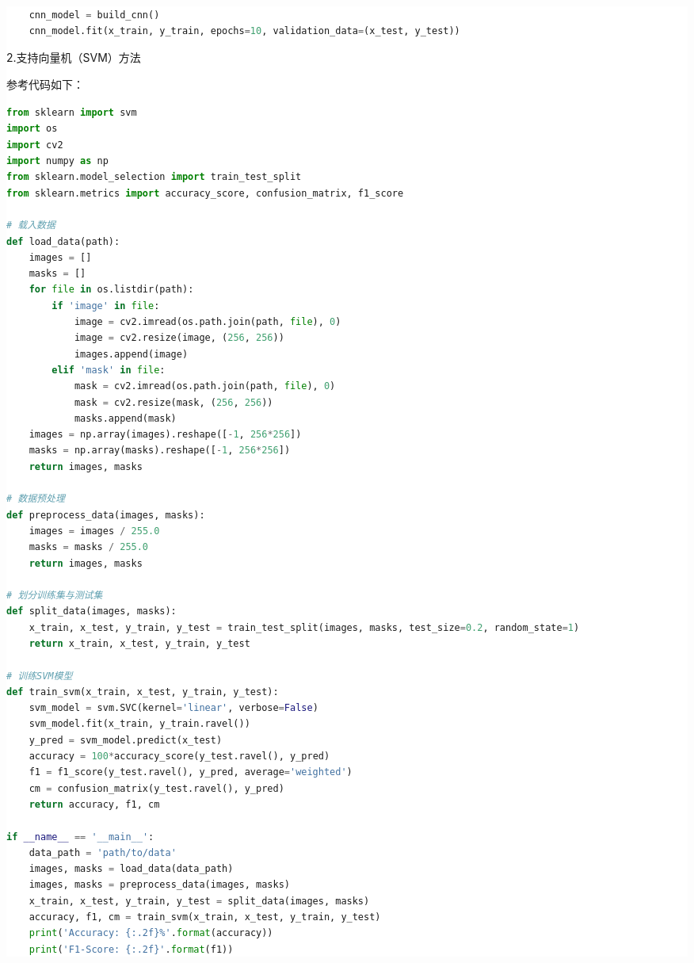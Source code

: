 ```python
    cnn_model = build_cnn()
    cnn_model.fit(x_train, y_train, epochs=10, validation_data=(x_test, y_test))

```

2.支持向量机（SVM）方法

参考代码如下：

```python
from sklearn import svm
import os
import cv2
import numpy as np
from sklearn.model_selection import train_test_split
from sklearn.metrics import accuracy_score, confusion_matrix, f1_score

# 载入数据
def load_data(path):
    images = []
    masks = []
    for file in os.listdir(path):
        if 'image' in file:
            image = cv2.imread(os.path.join(path, file), 0)
            image = cv2.resize(image, (256, 256))
            images.append(image)
        elif 'mask' in file:
            mask = cv2.imread(os.path.join(path, file), 0)
            mask = cv2.resize(mask, (256, 256))
            masks.append(mask)
    images = np.array(images).reshape([-1, 256*256])
    masks = np.array(masks).reshape([-1, 256*256])
    return images, masks

# 数据预处理
def preprocess_data(images, masks):
    images = images / 255.0
    masks = masks / 255.0
    return images, masks

# 划分训练集与测试集
def split_data(images, masks):
    x_train, x_test, y_train, y_test = train_test_split(images, masks, test_size=0.2, random_state=1)
    return x_train, x_test, y_train, y_test

# 训练SVM模型
def train_svm(x_train, x_test, y_train, y_test):
    svm_model = svm.SVC(kernel='linear', verbose=False)
    svm_model.fit(x_train, y_train.ravel())
    y_pred = svm_model.predict(x_test)
    accuracy = 100*accuracy_score(y_test.ravel(), y_pred)
    f1 = f1_score(y_test.ravel(), y_pred, average='weighted')
    cm = confusion_matrix(y_test.ravel(), y_pred)
    return accuracy, f1, cm

if __name__ == '__main__':
    data_path = 'path/to/data'
    images, masks = load_data(data_path)
    images, masks = preprocess_data(images, masks)
    x_train, x_test, y_train, y_test = split_data(images, masks)
    accuracy, f1, cm = train_svm(x_train, x_test, y_train, y_test)
    print('Accuracy: {:.2f}%'.format(accuracy))
    print('F1-Score: {:.2f}'.format(f1))
```
